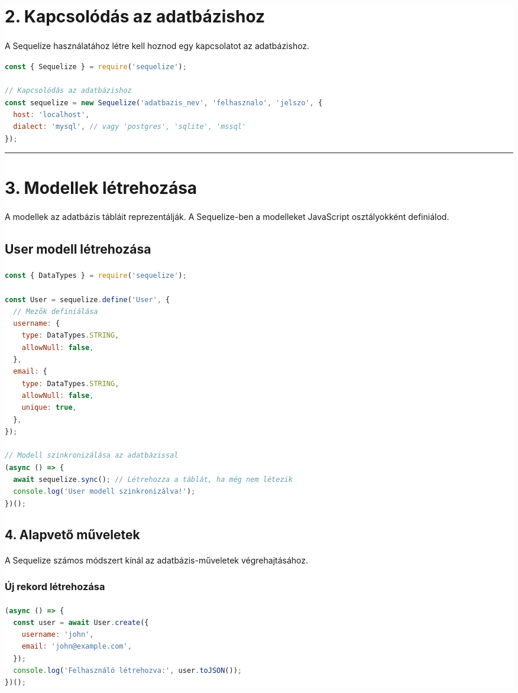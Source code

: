 
# 2. **Kapcsolódás az adatbázishoz**
A Sequelize használatához létre kell hoznod egy kapcsolatot az adatbázishoz.

```javascript
const { Sequelize } = require('sequelize');

// Kapcsolódás az adatbázishoz
const sequelize = new Sequelize('adatbazis_nev', 'felhasznalo', 'jelszo', {
  host: 'localhost',
  dialect: 'mysql', // vagy 'postgres', 'sqlite', 'mssql'
});
```

---

# 3. **Modellek létrehozása**
A modellek az adatbázis tábláit reprezentálják. A Sequelize-ben a modelleket JavaScript osztályokként definiálod.

## User modell létrehozása
```javascript
const { DataTypes } = require('sequelize');

const User = sequelize.define('User', {
  // Mezők definiálása
  username: {
    type: DataTypes.STRING,
    allowNull: false,
  },
  email: {
    type: DataTypes.STRING,
    allowNull: false,
    unique: true,
  },
});

// Modell szinkronizálása az adatbázissal
(async () => {
  await sequelize.sync(); // Létrehozza a táblát, ha még nem létezik
  console.log('User modell szinkronizálva!');
})();
```

## 4. **Alapvető műveletek**
A Sequelize számos módszert kínál az adatbázis-műveletek végrehajtásához.

### Új rekord létrehozása
```javascript
(async () => {
  const user = await User.create({
    username: 'john',
    email: 'john@example.com',
  });
  console.log('Felhasználó létrehozva:', user.toJSON());
})();
```
